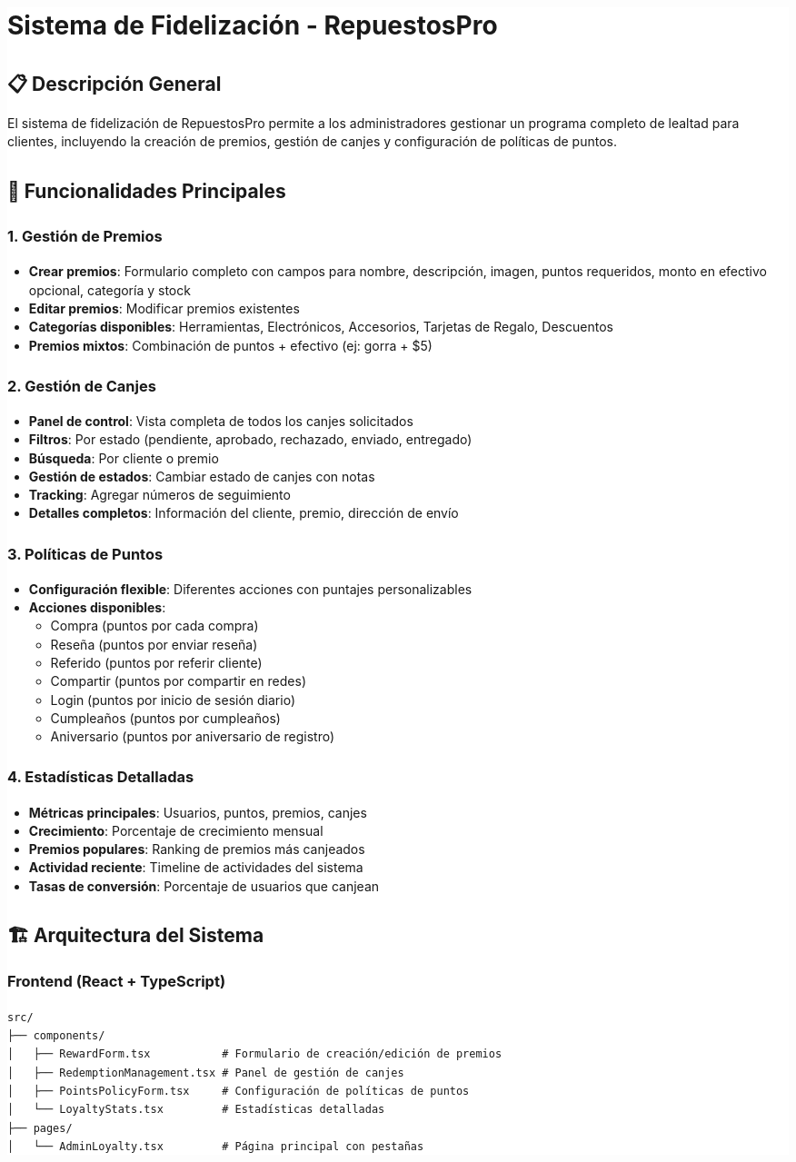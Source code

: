 # Sistema de Fidelización - RepuestosPro

## 📋 Descripción General

El sistema de fidelización de RepuestosPro permite a los administradores gestionar un programa completo de lealtad para clientes, incluyendo la creación de premios, gestión de canjes y configuración de políticas de puntos.

## 🎯 Funcionalidades Principales

### 1. Gestión de Premios
- **Crear premios**: Formulario completo con campos para nombre, descripción, imagen, puntos requeridos, monto en efectivo opcional, categoría y stock
- **Editar premios**: Modificar premios existentes
- **Categorías disponibles**: Herramientas, Electrónicos, Accesorios, Tarjetas de Regalo, Descuentos
- **Premios mixtos**: Combinación de puntos + efectivo (ej: gorra + $5)

### 2. Gestión de Canjes
- **Panel de control**: Vista completa de todos los canjes solicitados
- **Filtros**: Por estado (pendiente, aprobado, rechazado, enviado, entregado)
- **Búsqueda**: Por cliente o premio
- **Gestión de estados**: Cambiar estado de canjes con notas
- **Tracking**: Agregar números de seguimiento
- **Detalles completos**: Información del cliente, premio, dirección de envío

### 3. Políticas de Puntos
- **Configuración flexible**: Diferentes acciones con puntajes personalizables
- **Acciones disponibles**:
  - Compra (puntos por cada compra)
  - Reseña (puntos por enviar reseña)
  - Referido (puntos por referir cliente)
  - Compartir (puntos por compartir en redes)
  - Login (puntos por inicio de sesión diario)
  - Cumpleaños (puntos por cumpleaños)
  - Aniversario (puntos por aniversario de registro)

### 4. Estadísticas Detalladas
- **Métricas principales**: Usuarios, puntos, premios, canjes
- **Crecimiento**: Porcentaje de crecimiento mensual
- **Premios populares**: Ranking de premios más canjeados
- **Actividad reciente**: Timeline de actividades del sistema
- **Tasas de conversión**: Porcentaje de usuarios que canjean

## 🏗️ Arquitectura del Sistema

### Frontend (React + TypeScript)
```
src/
├── components/
│   ├── RewardForm.tsx           # Formulario de creación/edición de premios
│   ├── RedemptionManagement.tsx # Panel de gestión de canjes
│   ├── PointsPolicyForm.tsx     # Configuración de políticas de puntos
│   └── LoyaltyStats.tsx         # Estadísticas detalladas
├── pages/
│   └── AdminLoyalty.tsx         # Página principal con pestañas
```
